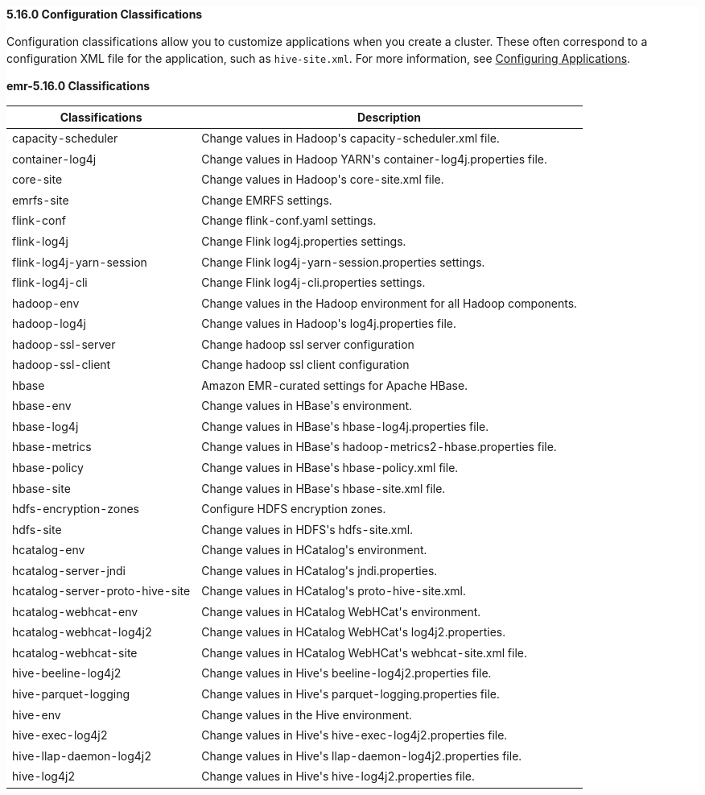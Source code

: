 **5\.16\.0 Configuration Classifications**

Configuration classifications allow you to customize applications when you create a cluster\. These often correspond to a configuration XML file for the application, such as `hive-site.xml`\. For more information, see [Configuring Applications](emr-configure-apps.md)\.


**emr\-5\.16\.0 Classifications**  

| Classifications | Description |
| --- | --- |
| capacity\-scheduler | Change values in Hadoop's capacity\-scheduler\.xml file\. |
| container\-log4j | Change values in Hadoop YARN's container\-log4j\.properties file\. |
| core\-site | Change values in Hadoop's core\-site\.xml file\. |
| emrfs\-site | Change EMRFS settings\. |
| flink\-conf | Change flink\-conf\.yaml settings\. |
| flink\-log4j | Change Flink log4j\.properties settings\. |
| flink\-log4j\-yarn\-session | Change Flink log4j\-yarn\-session\.properties settings\. |
| flink\-log4j\-cli | Change Flink log4j\-cli\.properties settings\. |
| hadoop\-env | Change values in the Hadoop environment for all Hadoop components\. |
| hadoop\-log4j | Change values in Hadoop's log4j\.properties file\. |
| hadoop\-ssl\-server | Change hadoop ssl server configuration |
| hadoop\-ssl\-client | Change hadoop ssl client configuration |
| hbase | Amazon EMR\-curated settings for Apache HBase\. |
| hbase\-env | Change values in HBase's environment\. |
| hbase\-log4j | Change values in HBase's hbase\-log4j\.properties file\. |
| hbase\-metrics | Change values in HBase's hadoop\-metrics2\-hbase\.properties file\. |
| hbase\-policy | Change values in HBase's hbase\-policy\.xml file\. |
| hbase\-site | Change values in HBase's hbase\-site\.xml file\. |
| hdfs\-encryption\-zones | Configure HDFS encryption zones\. |
| hdfs\-site | Change values in HDFS's hdfs\-site\.xml\. |
| hcatalog\-env | Change values in HCatalog's environment\. |
| hcatalog\-server\-jndi | Change values in HCatalog's jndi\.properties\. |
| hcatalog\-server\-proto\-hive\-site | Change values in HCatalog's proto\-hive\-site\.xml\. |
| hcatalog\-webhcat\-env | Change values in HCatalog WebHCat's environment\. |
| hcatalog\-webhcat\-log4j2 | Change values in HCatalog WebHCat's log4j2\.properties\. |
| hcatalog\-webhcat\-site | Change values in HCatalog WebHCat's webhcat\-site\.xml file\. |
| hive\-beeline\-log4j2 | Change values in Hive's beeline\-log4j2\.properties file\. |
| hive\-parquet\-logging | Change values in Hive's parquet\-logging\.properties file\. |
| hive\-env | Change values in the Hive environment\. |
| hive\-exec\-log4j2 | Change values in Hive's hive\-exec\-log4j2\.properties file\. |
| hive\-llap\-daemon\-log4j2 | Change values in Hive's llap\-daemon\-log4j2\.properties file\. |
| hive\-log4j2 | Change values in Hive's hive\-log4j2\.properties file\. |